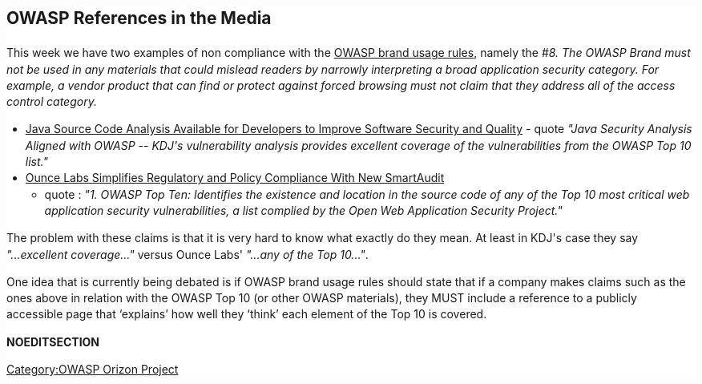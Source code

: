 ## OWASP References in the Media

This week we have two examples of non compliance with the [OWASP brand
usage rules](OWASP_brand_usage_rules "wikilink"), namely the \#*8. The
OWASP Brand must not be used in any materials that could mislead readers
by narrowly interpreting a broad application security category. For
example, a vendor product that can find or protect against forced
browsing must not claim that they address all of the access control
category.*

  - [Java Source Code Analysis Available for Developers to Improve
    Software Security and
    Quality](http://www.embedded-computing.com/news/db/?5197) - quote
    *"Java Security Analysis Aligned with OWASP -- KDJ's vulnerability
    analysis provides excellent coverage of the vulnerabilities from the
    OWASP Top 10 list."*
  - [Ounce Labs Simplifies Regulatory and Policy Compliance With New
    SmartAudit](http://www.marketwire.com/mw/release_html_b1?release_id=208677)
    - quote : *"1. OWASP Top Ten: Identifies the existence and location
    in the source code of any of the Top 10 most critical web
    application security vulnerabilities, a list complied by the Open
    Web Application Security Project."*

The problem with these claims is that it is very hard to know what
exactly do they mean. At least in KDJ's case they say *"...excellent
coverage..."* versus Ounce Labs' *"...any of the Top 10..."*.

One idea that is currently being debated is if OWASP brand usage rules
should state that if a company makes claims such as the ones above in
relation with the OWASP Top 10 (or other OWASP materials), they MUST
include a reference to a publicly accessible page that ‘explains’ how
well they ‘think’ each element of the Top 10 is covered.

__NOEDITSECTION__

[Category:OWASP Orizon
Project](Category:OWASP_Orizon_Project "wikilink")